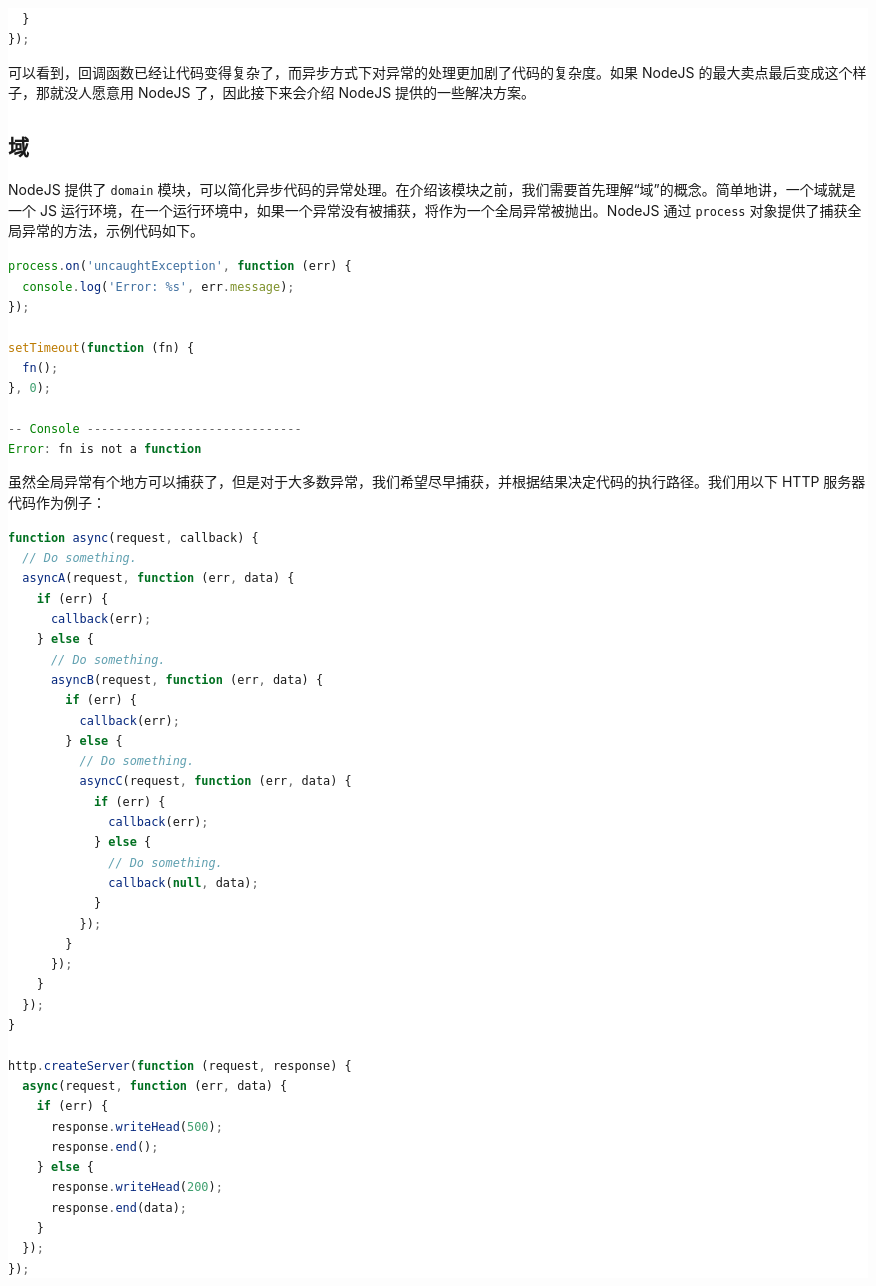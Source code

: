 ```javascript
  }
});
```

可以看到，回调函数已经让代码变得复杂了，而异步方式下对异常的处理更加剧了代码的复杂度。如果 NodeJS 的最大卖点最后变成这个样子，那就没人愿意用 NodeJS 了，因此接下来会介绍 NodeJS 提供的一些解决方案。

## 域

NodeJS 提供了 `domain` 模块，可以简化异步代码的异常处理。在介绍该模块之前，我们需要首先理解“域”的概念。简单地讲，一个域就是一个 JS 运行环境，在一个运行环境中，如果一个异常没有被捕获，将作为一个全局异常被抛出。NodeJS 通过 `process` 对象提供了捕获全局异常的方法，示例代码如下。

```javascript
process.on('uncaughtException', function (err) {
  console.log('Error: %s', err.message);
});

setTimeout(function (fn) {
  fn();
}, 0);

-- Console ------------------------------
Error: fn is not a function
```

虽然全局异常有个地方可以捕获了，但是对于大多数异常，我们希望尽早捕获，并根据结果决定代码的执行路径。我们用以下 HTTP 服务器代码作为例子：

```javascript
function async(request, callback) {
  // Do something.
  asyncA(request, function (err, data) {
    if (err) {
      callback(err);
    } else {
      // Do something.
      asyncB(request, function (err, data) {
        if (err) {
          callback(err);
        } else {
          // Do something.
          asyncC(request, function (err, data) {
            if (err) {
              callback(err);
            } else {
              // Do something.
              callback(null, data);
            }
          });
        }
      });
    }
  });
}

http.createServer(function (request, response) {
  async(request, function (err, data) {
    if (err) {
      response.writeHead(500);
      response.end();
    } else {
      response.writeHead(200);
      response.end(data);
    }
  });
});
```